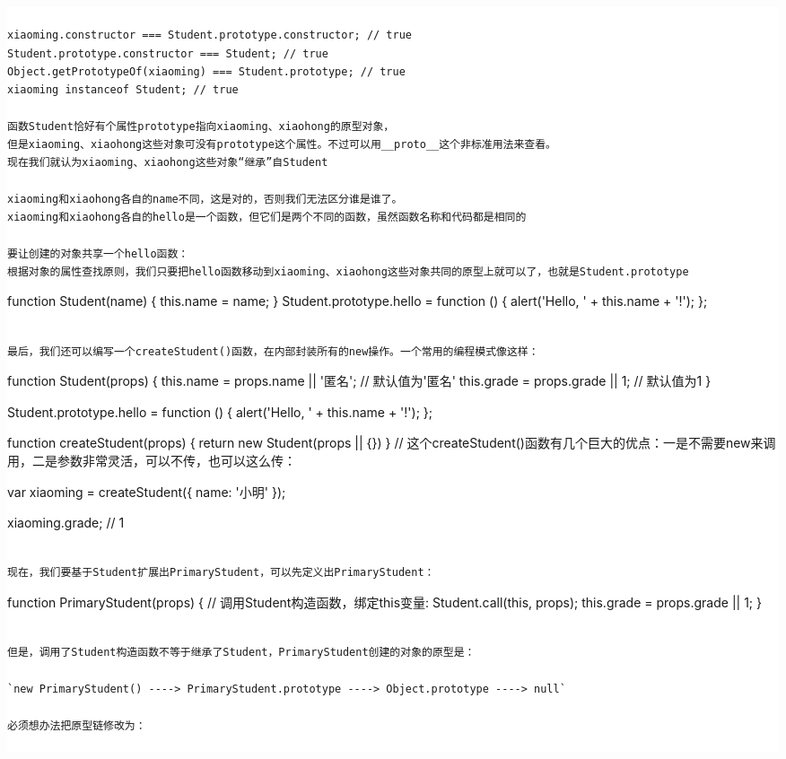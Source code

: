 ```    

xiaoming.constructor === Student.prototype.constructor; // true   
Student.prototype.constructor === Student; // true   
Object.getPrototypeOf(xiaoming) === Student.prototype; // true   
xiaoming instanceof Student; // true   

函数Student恰好有个属性prototype指向xiaoming、xiaohong的原型对象，        
但是xiaoming、xiaohong这些对象可没有prototype这个属性。不过可以用__proto__这个非标准用法来查看。    
现在我们就认为xiaoming、xiaohong这些对象“继承”自Student      

xiaoming和xiaohong各自的name不同，这是对的，否则我们无法区分谁是谁了。   
xiaoming和xiaohong各自的hello是一个函数，但它们是两个不同的函数，虽然函数名称和代码都是相同的   

要让创建的对象共享一个hello函数：     
根据对象的属性查找原则，我们只要把hello函数移动到xiaoming、xiaohong这些对象共同的原型上就可以了，也就是Student.prototype     

```
function Student(name) {
    this.name = name;
}
Student.prototype.hello = function () {
    alert('Hello, ' + this.name + '!');
};
```      

最后，我们还可以编写一个createStudent()函数，在内部封装所有的new操作。一个常用的编程模式像这样：    

```
function Student(props) {
    this.name = props.name || '匿名'; // 默认值为'匿名'
    this.grade = props.grade || 1; // 默认值为1
}

Student.prototype.hello = function () {
    alert('Hello, ' + this.name + '!');
};

function createStudent(props) {
    return new Student(props || {})
}
// 这个createStudent()函数有几个巨大的优点：一是不需要new来调用，二是参数非常灵活，可以不传，也可以这么传：

var xiaoming = createStudent({
    name: '小明'
});

xiaoming.grade; // 1
```    

现在，我们要基于Student扩展出PrimaryStudent，可以先定义出PrimaryStudent：   

```
function PrimaryStudent(props) {
    // 调用Student构造函数，绑定this变量:
    Student.call(this, props);
    this.grade = props.grade || 1;
}
```   

但是，调用了Student构造函数不等于继承了Student，PrimaryStudent创建的对象的原型是：    
  
`new PrimaryStudent() ----> PrimaryStudent.prototype ----> Object.prototype ----> null`   

必须想办法把原型链修改为：     
  
```